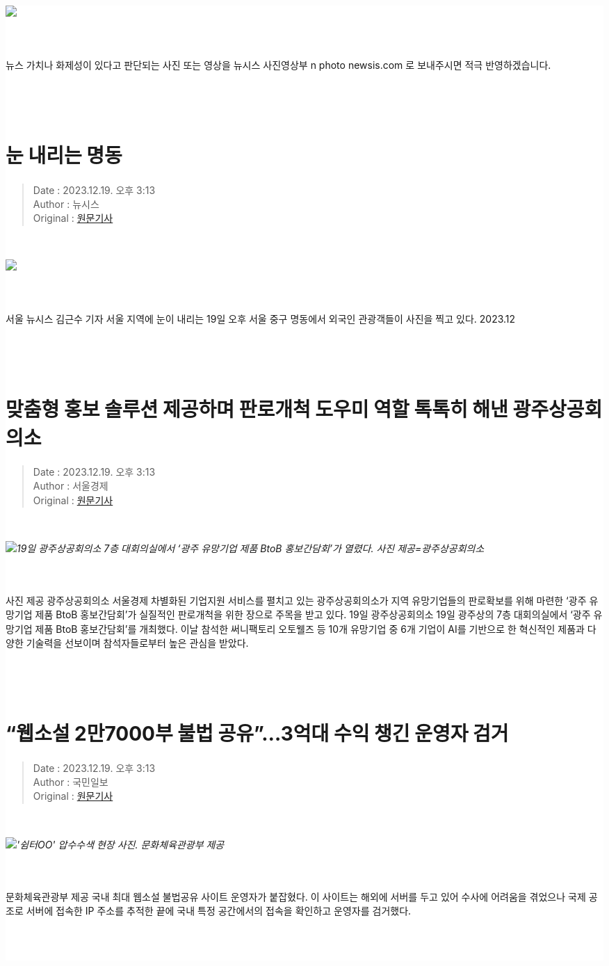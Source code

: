 <img src="https://imgnews.pstatic.net/image/003/2023/12/19/NISI20231219_0020167855_web_20231219151133_20231219151334886.jpg?type=w647" id="img1"></img>  
<br/><br/>  
  
뉴스 가치나 화제성이 있다고 판단되는 사진 또는 영상을 뉴시스 사진영상부 n photo newsis.com 로 보내주시면 적극 반영하겠습니다.  
<br/><br/><br/>  

  
# 눈 내리는 명동  
  
> Date : 2023.12.19. 오후 3:13  
> Author : 뉴시스  
> Original : [원문기사](https://n.news.naver.com/mnews/article/003/0012275232?sid=102)  
<br/>  
  
<img src="https://imgnews.pstatic.net/image/003/2023/12/19/NISI20231219_0020167854_web_20231219151133_20231219151332847.jpg?type=w647" id="img1"></img>  
<br/><br/>  
  
서울 뉴시스 김근수 기자 서울 지역에 눈이 내리는 19일 오후 서울 중구 명동에서 외국인 관광객들이 사진을 찍고 있다. 2023.12  
<br/><br/><br/>  

  
# 맞춤형 홍보 솔루션 제공하며 판로개척 도우미 역할 톡톡히 해낸 광주상공회의소  
  
> Date : 2023.12.19. 오후 3:13  
> Author : 서울경제  
> Original : [원문기사](https://n.news.naver.com/mnews/article/011/0004276373?sid=102)  
<br/>  
  
<img src="https://imgnews.pstatic.net/image/011/2023/12/19/0004276373_001_20231219151310168.jpg?type=w647" id="img1"></img><em class="img_desc">19일 광주상공회의소 7층 대회의실에서 ‘광주 유망기업 제품 BtoB 홍보간담회’가 열렸다. 사진 제공=광주상공회의소</em>  
<br/><br/>  
  
사진 제공 광주상공회의소 서울경제 차별화된 기업지원 서비스를 펼치고 있는 광주상공회의소가 지역 유망기업들의 판로확보를 위해 마련한 ‘광주 유망기업 제품 BtoB 홍보간담회’가 실질적인 판로개척을 위한 장으로 주목을 받고 있다.
19일 광주상공회의소 19일 광주상의 7층 대회의실에서 ‘광주 유망기업 제품 BtoB 홍보간담회’를 개최했다.
이날 참석한 써니팩토리 오토웰즈 등 10개 유망기업 중 6개 기업이 AI를 기반으로 한 혁신적인 제품과 다양한 기술력을 선보이며 참석자들로부터 높은 관심을 받았다.  
<br/><br/><br/>  

  
# “웹소설 2만7000부 불법 공유”…3억대 수익 챙긴 운영자 검거  
  
> Date : 2023.12.19. 오후 3:13  
> Author : 국민일보  
> Original : [원문기사](https://n.news.naver.com/mnews/article/005/0001660697?sid=102)  
<br/>  
  
<img src="https://imgnews.pstatic.net/image/005/2023/12/19/2023121914271573162_1702963635_0018986935_20231219151305172.jpg?type=w647" id="img1"></img><em class="img_desc">'쉼터OO' 압수수색 현장 사진. 문화체육관광부 제공</em>  
<br/><br/>  
  
문화체육관광부 제공 국내 최대 웹소설 불법공유 사이트 운영자가 붙잡혔다.
이 사이트는 해외에 서버를 두고 있어 수사에 어려움을 겪었으나 국제 공조로 서버에 접속한 IP 주소를 추적한 끝에 국내 특정 공간에서의 접속을 확인하고 운영자를 검거했다.  
<br/><br/><br/>  

